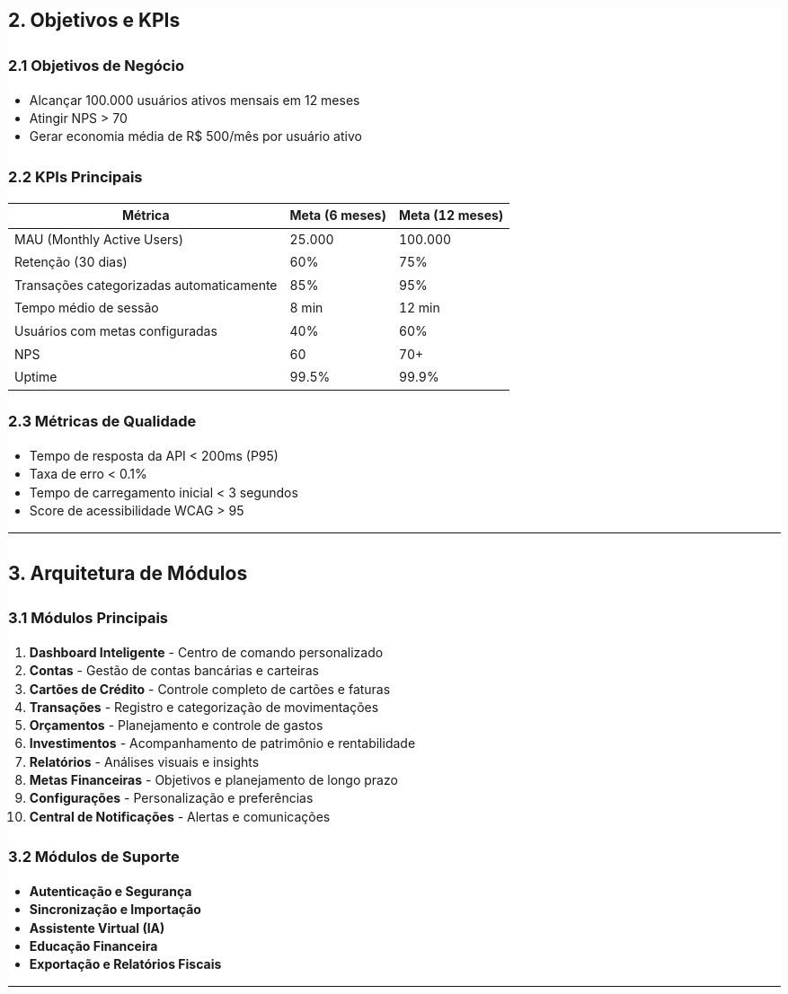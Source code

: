 
## 2. Objetivos e KPIs

### 2.1 Objetivos de Negócio
- Alcançar 100.000 usuários ativos mensais em 12 meses
- Atingir NPS > 70
- Gerar economia média de R$ 500/mês por usuário ativo

### 2.2 KPIs Principais
| Métrica | Meta (6 meses) | Meta (12 meses) |
|---------|----------------|-----------------|
| MAU (Monthly Active Users) | 25.000 | 100.000 |
| Retenção (30 dias) | 60% | 75% |
| Transações categorizadas automaticamente | 85% | 95% |
| Tempo médio de sessão | 8 min | 12 min |
| Usuários com metas configuradas | 40% | 60% |
| NPS | 60 | 70+ |
| Uptime | 99.5% | 99.9% |

### 2.3 Métricas de Qualidade
- Tempo de resposta da API < 200ms (P95)
- Taxa de erro < 0.1%
- Tempo de carregamento inicial < 3 segundos
- Score de acessibilidade WCAG > 95

---

## 3. Arquitetura de Módulos

### 3.1 Módulos Principais
1. **Dashboard Inteligente** - Centro de comando personalizado
2. **Contas** - Gestão de contas bancárias e carteiras
3. **Cartões de Crédito** - Controle completo de cartões e faturas
4. **Transações** - Registro e categorização de movimentações
5. **Orçamentos** - Planejamento e controle de gastos
6. **Investimentos** - Acompanhamento de patrimônio e rentabilidade
7. **Relatórios** - Análises visuais e insights
8. **Metas Financeiras** - Objetivos e planejamento de longo prazo
9. **Configurações** - Personalização e preferências
10. **Central de Notificações** - Alertas e comunicações

### 3.2 Módulos de Suporte
- **Autenticação e Segurança**
- **Sincronização e Importação**
- **Assistente Virtual (IA)**
- **Educação Financeira**
- **Exportação e Relatórios Fiscais**

---
